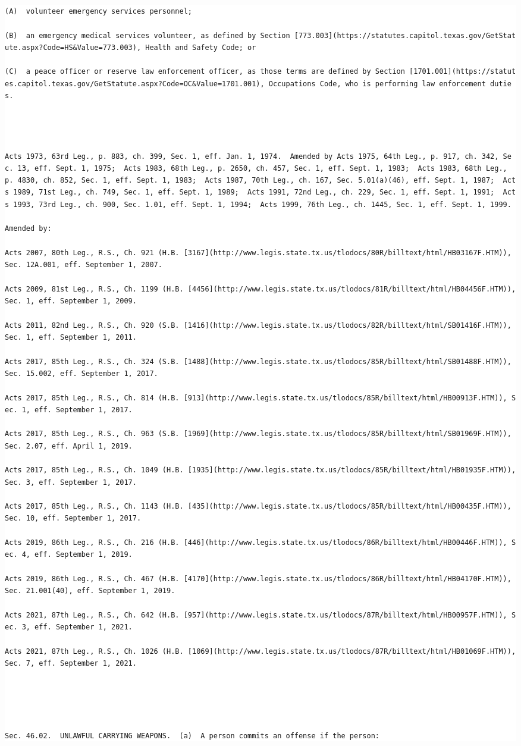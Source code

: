     (A)  volunteer emergency services personnel;
    
    (B)  an emergency medical services volunteer, as defined by Section [773.003](https://statutes.capitol.texas.gov/GetStatute.aspx?Code=HS&Value=773.003), Health and Safety Code; or
    
    (C)  a peace officer or reserve law enforcement officer, as those terms are defined by Section [1701.001](https://statutes.capitol.texas.gov/GetStatute.aspx?Code=OC&Value=1701.001), Occupations Code, who is performing law enforcement duties.
    
    
    
    
    Acts 1973, 63rd Leg., p. 883, ch. 399, Sec. 1, eff. Jan. 1, 1974.  Amended by Acts 1975, 64th Leg., p. 917, ch. 342, Sec. 13, eff. Sept. 1, 1975;  Acts 1983, 68th Leg., p. 2650, ch. 457, Sec. 1, eff. Sept. 1, 1983;  Acts 1983, 68th Leg., p. 4830, ch. 852, Sec. 1, eff. Sept. 1, 1983;  Acts 1987, 70th Leg., ch. 167, Sec. 5.01(a)(46), eff. Sept. 1, 1987;  Acts 1989, 71st Leg., ch. 749, Sec. 1, eff. Sept. 1, 1989;  Acts 1991, 72nd Leg., ch. 229, Sec. 1, eff. Sept. 1, 1991;  Acts 1993, 73rd Leg., ch. 900, Sec. 1.01, eff. Sept. 1, 1994;  Acts 1999, 76th Leg., ch. 1445, Sec. 1, eff. Sept. 1, 1999.
    
    Amended by: 
    
    Acts 2007, 80th Leg., R.S., Ch. 921 (H.B. [3167](http://www.legis.state.tx.us/tlodocs/80R/billtext/html/HB03167F.HTM)), Sec. 12A.001, eff. September 1, 2007.
    
    Acts 2009, 81st Leg., R.S., Ch. 1199 (H.B. [4456](http://www.legis.state.tx.us/tlodocs/81R/billtext/html/HB04456F.HTM)), Sec. 1, eff. September 1, 2009.
    
    Acts 2011, 82nd Leg., R.S., Ch. 920 (S.B. [1416](http://www.legis.state.tx.us/tlodocs/82R/billtext/html/SB01416F.HTM)), Sec. 1, eff. September 1, 2011.
    
    Acts 2017, 85th Leg., R.S., Ch. 324 (S.B. [1488](http://www.legis.state.tx.us/tlodocs/85R/billtext/html/SB01488F.HTM)), Sec. 15.002, eff. September 1, 2017.
    
    Acts 2017, 85th Leg., R.S., Ch. 814 (H.B. [913](http://www.legis.state.tx.us/tlodocs/85R/billtext/html/HB00913F.HTM)), Sec. 1, eff. September 1, 2017.
    
    Acts 2017, 85th Leg., R.S., Ch. 963 (S.B. [1969](http://www.legis.state.tx.us/tlodocs/85R/billtext/html/SB01969F.HTM)), Sec. 2.07, eff. April 1, 2019.
    
    Acts 2017, 85th Leg., R.S., Ch. 1049 (H.B. [1935](http://www.legis.state.tx.us/tlodocs/85R/billtext/html/HB01935F.HTM)), Sec. 3, eff. September 1, 2017.
    
    Acts 2017, 85th Leg., R.S., Ch. 1143 (H.B. [435](http://www.legis.state.tx.us/tlodocs/85R/billtext/html/HB00435F.HTM)), Sec. 10, eff. September 1, 2017.
    
    Acts 2019, 86th Leg., R.S., Ch. 216 (H.B. [446](http://www.legis.state.tx.us/tlodocs/86R/billtext/html/HB00446F.HTM)), Sec. 4, eff. September 1, 2019.
    
    Acts 2019, 86th Leg., R.S., Ch. 467 (H.B. [4170](http://www.legis.state.tx.us/tlodocs/86R/billtext/html/HB04170F.HTM)), Sec. 21.001(40), eff. September 1, 2019.
    
    Acts 2021, 87th Leg., R.S., Ch. 642 (H.B. [957](http://www.legis.state.tx.us/tlodocs/87R/billtext/html/HB00957F.HTM)), Sec. 3, eff. September 1, 2021.
    
    Acts 2021, 87th Leg., R.S., Ch. 1026 (H.B. [1069](http://www.legis.state.tx.us/tlodocs/87R/billtext/html/HB01069F.HTM)), Sec. 7, eff. September 1, 2021.
    
    
    
    
    
    Sec. 46.02.  UNLAWFUL CARRYING WEAPONS.  (a)  A person commits an offense if the person:
    